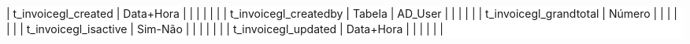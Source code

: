 |      t\_invoicegl\_created       |      Data+Hora       |                                                                                                                                                   |                    |                                   |                                                                                     |                                                                                                                                                                                                                                                                                                                                                                                                                                                                                                                                                                                                                                                                                                                                 |
|     t\_invoicegl\_createdby      |        Tabela        |                                                                     AD\_User                                                                      |                    |                                   |                                                                                     |                                                                                                                                                                                                                                                                                                                                                                                                                                                                                                                                                                                                                                                                                                                                 |
|     t\_invoicegl\_grandtotal     |        Número        |                                                                                                                                                   |                    |                                   |                                                                                     |                                                                                                                                                                                                                                                                                                                                                                                                                                                                                                                                                                                                                                                                                                                                 |
|      t\_invoicegl\_isactive      |       Sim-Não        |                                                                                                                                                   |                    |                                   |                                                                                     |                                                                                                                                                                                                                                                                                                                                                                                                                                                                                                                                                                                                                                                                                                                                 |
|      t\_invoicegl\_updated       |      Data+Hora       |                                                                                                                                                   |                    |                                   |                                                                                     |                                                                                                                                                                                                                                                                                                                                                                                                                                                                                                                                                                                                                                                                                                                                 |